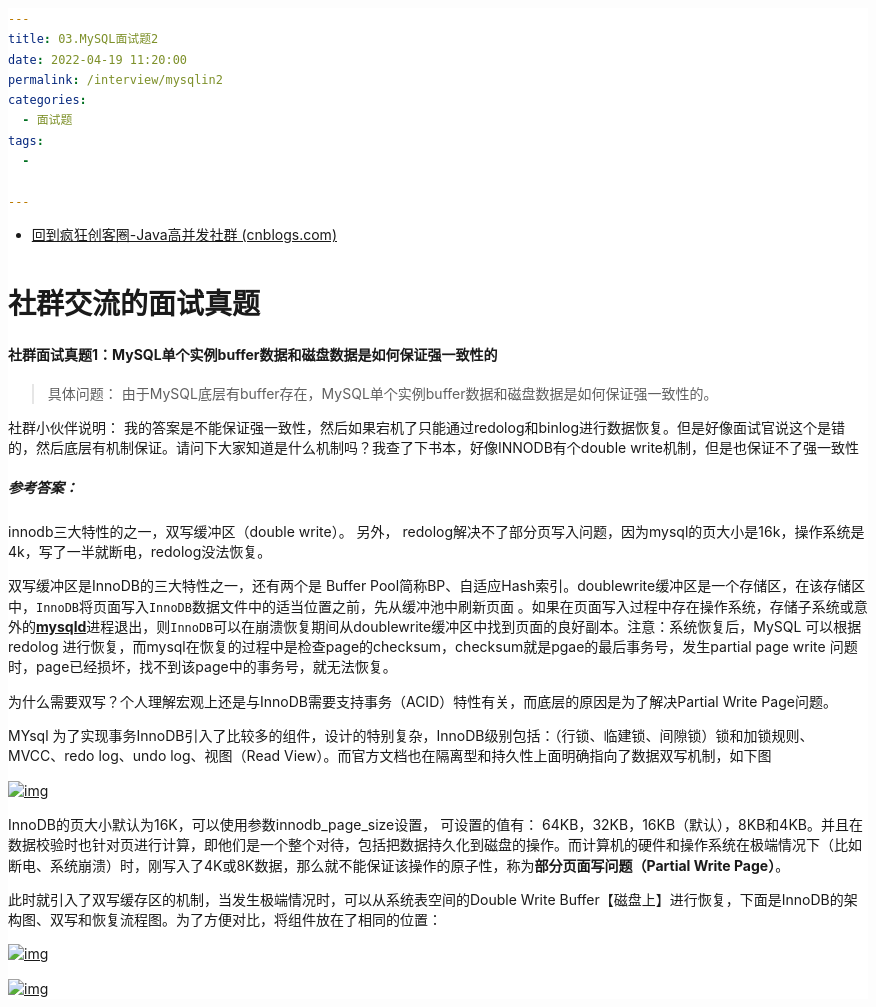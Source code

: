 ```yaml
---
title: 03.MySQL面试题2
date: 2022-04-19 11:20:00
permalink: /interview/mysqlin2
categories: 
  - 面试题
tags: 
  - 

---
```


- [回到疯狂创客圈-Java高并发社群 (cnblogs.com)](https://www.cnblogs.com/crazymakercircle/p/13900186.html)

# 社群交流的面试真题

#### 社群面试真题1：MySQL单个实例buffer数据和磁盘数据是如何保证强一致性的

> 具体问题： 由于MySQL底层有buffer存在，MySQL单个实例buffer数据和磁盘数据是如何保证强一致性的。

社群小伙伴说明：
我的答案是不能保证强一致性，然后如果宕机了只能通过redolog和binlog进行数据恢复。但是好像面试官说这个是错的，然后底层有机制保证。请问下大家知道是什么机制吗？我查了下书本，好像INNODB有个double write机制，但是也保证不了强一致性

##### 参考答案：

innodb三大特性的之一，双写缓冲区（double write）。 另外， redolog解决不了部分页写入问题，因为mysql的页大小是16k，操作系统是4k，写了一半就断电，redolog没法恢复。

双写缓冲区是InnoDB的三大特性之一，还有两个是 Buffer Pool简称BP、自适应Hash索引。doublewrite缓冲区是一个存储区，在该存储区中，`InnoDB`将页面写入`InnoDB`数据文件中的适当位置之前，先从缓冲池中刷新页面 。如果在页面写入过程中存在操作系统，存储子系统或意外的[**mysqld**](https://dev.mysql.com/doc/refman/5.7/en/mysqld.html)进程退出，则`InnoDB`可以在崩溃恢复期间从doublewrite缓冲区中找到页面的良好副本。注意：系统恢复后，MySQL 可以根据redolog 进行恢复，而mysql在恢复的过程中是检查page的checksum，checksum就是pgae的最后事务号，发生partial page write 问题时，page已经损坏，找不到该page中的事务号，就无法恢复。

 为什么需要双写？个人理解宏观上还是与InnoDB需要支持事务（ACID）特性有关，而底层的原因是为了解决Partial Write Page问题。

 MYsql 为了实现事务InnoDB引入了比较多的组件，设计的特别复杂，InnoDB级别包括：（行锁、临建锁、间隙锁）锁和加锁规则、MVCC、redo log、undo log、视图（Read View）。而官方文档也在隔离型和持久性上面明确指向了数据双写机制，如下图

[![img](https://img-blog.csdnimg.cn/20210325012904731.png)](https://img-blog.csdnimg.cn/20210325012904731.png)

 InnoDB的页大小默认为16K，可以使用参数innodb_page_size设置， 可设置的值有： 64KB，32KB，16KB（默认），8KB和4KB。并且在数据校验时也针对页进行计算，即他们是一个整个对待，包括把数据持久化到磁盘的操作。而计算机的硬件和操作系统在极端情况下（比如断电、系统崩溃）时，刚写入了4K或8K数据，那么就不能保证该操作的原子性，称为**部分页面写问题（Partial Write Page）**。

 此时就引入了双写缓存区的机制，当发生极端情况时，可以从系统表空间的Double Write Buffer【磁盘上】进行恢复，下面是InnoDB的架构图、双写和恢复流程图。为了方便对比，将组件放在了相同的位置：

[![img](https://img-blog.csdnimg.cn/20210325014100172.png)](https://img-blog.csdnimg.cn/20210325014100172.png)

[![img](https://img-blog.csdnimg.cn/20210325132058917.png)](https://img-blog.csdnimg.cn/20210325132058917.png)
